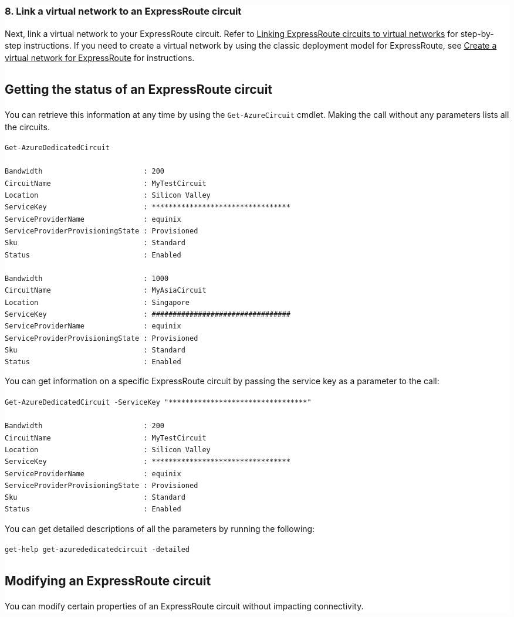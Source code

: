 ### 8. Link a virtual network to an ExpressRoute circuit

Next, link a virtual network to your ExpressRoute circuit. Refer to [Linking ExpressRoute circuits to virtual networks](expressroute-howto-linkvnet-classic.md) for step-by-step instructions. If you need to create a virtual network by using the classic deployment model for ExpressRoute, see [Create a virtual network for ExpressRoute](expressroute-howto-vnet-portal-classic.md) for instructions.

## Getting the status of an ExpressRoute circuit

You can retrieve this information at any time by using the `Get-AzureCircuit` cmdlet. Making the call without any parameters lists all the circuits.

	Get-AzureDedicatedCircuit

	Bandwidth                        : 200
	CircuitName                      : MyTestCircuit
	Location                         : Silicon Valley
	ServiceKey                       : *********************************
	ServiceProviderName              : equinix
	ServiceProviderProvisioningState : Provisioned
	Sku                              : Standard
	Status                           : Enabled

	Bandwidth                        : 1000
	CircuitName                      : MyAsiaCircuit
	Location                         : Singapore
	ServiceKey                       : #################################
	ServiceProviderName              : equinix
	ServiceProviderProvisioningState : Provisioned
	Sku                              : Standard
	Status                           : Enabled

You can get information on a specific ExpressRoute circuit by passing the service key as a parameter to the call:

	Get-AzureDedicatedCircuit -ServiceKey "*********************************"

	Bandwidth                        : 200
	CircuitName                      : MyTestCircuit
	Location                         : Silicon Valley
	ServiceKey                       : *********************************
	ServiceProviderName              : equinix
	ServiceProviderProvisioningState : Provisioned
	Sku                              : Standard
	Status                           : Enabled


You can get detailed descriptions of all the parameters by running the following:

	get-help get-azurededicatedcircuit -detailed

## Modifying an ExpressRoute circuit

You can modify certain properties of an ExpressRoute circuit without impacting connectivity.
